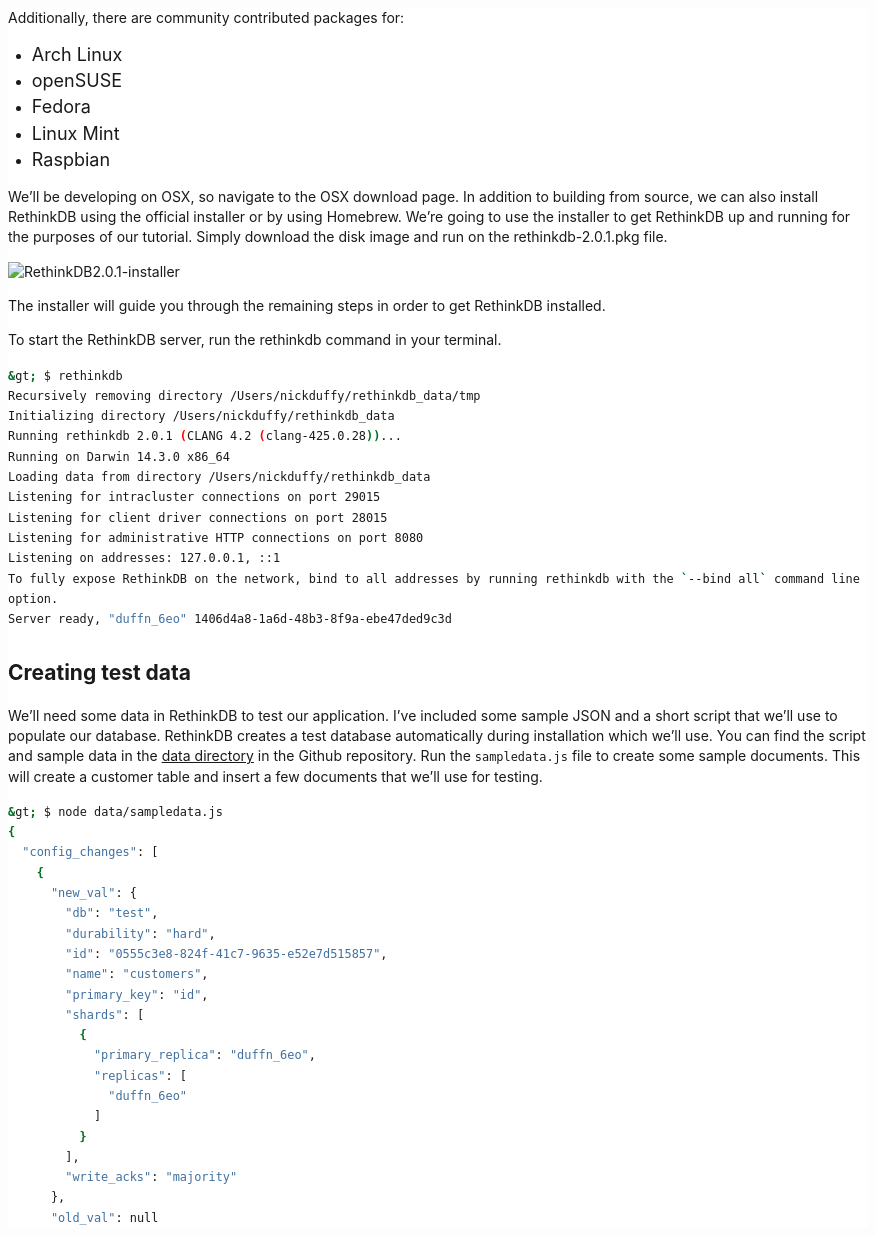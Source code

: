 Additionally, there are community contributed packages for:

  * <span style="font-size: 18px;">Arch Linux</span>
  * <span style="font-size: 18px;">openSUSE</span>
  * <span style="font-size: 18px;">Fedora</span>
  * <span style="font-size: 18px;">Linux Mint</span>
  * <span style="font-size: 18px;">Raspbian</span>

We’ll be developing on OSX, so navigate to the OSX download page. In addition to building from source, we can also install RethinkDB using the official installer or by using Homebrew. We’re going to use the installer to get RethinkDB up and running for the purposes of our tutorial. Simply download the disk image and run on the rethinkdb-2.0.1.pkg file.

<img class="aligncenter size-full wp-image-24646" src="https://strongloop.com/wp-content/uploads/2015/04/RethinkDB2.0.1-installer.png" alt="RethinkDB2.0.1-installer" width="851" height="532" srcset="https://strongloop.com/wp-content/uploads/2015/04/RethinkDB2.0.1-installer.png 851w, https://strongloop.com/wp-content/uploads/2015/04/RethinkDB2.0.1-installer-300x188.png 300w, https://strongloop.com/wp-content/uploads/2015/04/RethinkDB2.0.1-installer-705x441.png 705w, https://strongloop.com/wp-content/uploads/2015/04/RethinkDB2.0.1-installer-450x281.png 450w" sizes="(max-width: 851px) 100vw, 851px" />

The installer will guide you through the remaining steps in order to get RethinkDB installed.

To start the RethinkDB server, run the rethinkdb command in your terminal.

```sh
&gt; $ rethinkdb
Recursively removing directory /Users/nickduffy/rethinkdb_data/tmp
Initializing directory /Users/nickduffy/rethinkdb_data
Running rethinkdb 2.0.1 (CLANG 4.2 (clang-425.0.28))...
Running on Darwin 14.3.0 x86_64
Loading data from directory /Users/nickduffy/rethinkdb_data
Listening for intracluster connections on port 29015
Listening for client driver connections on port 28015
Listening for administrative HTTP connections on port 8080
Listening on addresses: 127.0.0.1, ::1
To fully expose RethinkDB on the network, bind to all addresses by running rethinkdb with the `--bind all` command line option.
Server ready, "duffn_6eo" 1406d4a8-1a6d-48b3-8f9a-ebe47ded9c3d
```

## **Creating test data**

We’ll need some data in RethinkDB to test our application. I’ve included some sample JSON and a short script that we’ll use to populate our database. RethinkDB creates a test database automatically during installation which we&#8217;ll use. You can find the script and sample data in the [data directory](https://github.com/duffn/loopback-rethinkdb-example/tree/master/data) in the Github repository. Run the `sampledata.js` file to create some sample documents. This will create a customer table and insert a few documents that we’ll use for testing.

```sh
&gt; $ node data/sampledata.js
{
  "config_changes": [
    {
      "new_val": {
        "db": "test",
        "durability": "hard",
        "id": "0555c3e8-824f-41c7-9635-e52e7d515857",
        "name": "customers",
        "primary_key": "id",
        "shards": [
          {
            "primary_replica": "duffn_6eo",
            "replicas": [
              "duffn_6eo"
            ]
          }
        ],
        "write_acks": "majority"
      },
      "old_val": null
```